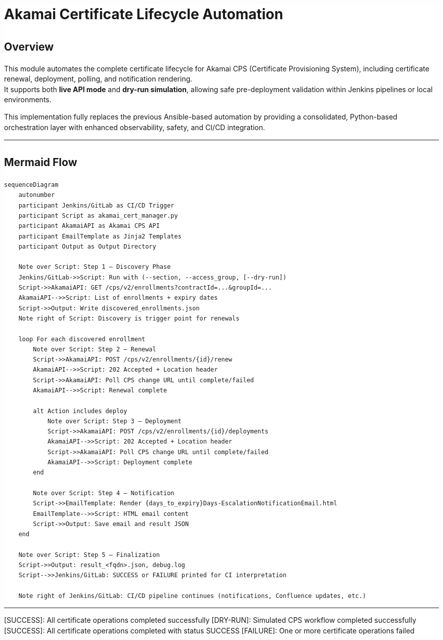 # Akamai Certificate Lifecycle Automation

## Overview

This module automates the complete certificate lifecycle for Akamai CPS (Certificate Provisioning System), including certificate renewal, deployment, polling, and notification rendering.  
It supports both **live API mode** and **dry-run simulation**, allowing safe pre-deployment validation within Jenkins pipelines or local environments.

This implementation fully replaces the previous Ansible-based automation by providing a consolidated, Python-based orchestration layer with enhanced observability, safety, and CI/CD integration.

---

## Mermaid Flow

```mermaid
sequenceDiagram
    autonumber
    participant Jenkins/GitLab as CI/CD Trigger
    participant Script as akamai_cert_manager.py
    participant AkamaiAPI as Akamai CPS API
    participant EmailTemplate as Jinja2 Templates
    participant Output as Output Directory

    Note over Script: Step 1 — Discovery Phase
    Jenkins/GitLab->>Script: Run with (--section, --access_group, [--dry-run])
    Script->>AkamaiAPI: GET /cps/v2/enrollments?contractId=...&groupId=...
    AkamaiAPI-->>Script: List of enrollments + expiry dates
    Script->>Output: Write discovered_enrollments.json
    Note right of Script: Discovery is trigger point for renewals

    loop For each discovered enrollment
        Note over Script: Step 2 — Renewal
        Script->>AkamaiAPI: POST /cps/v2/enrollments/{id}/renew
        AkamaiAPI-->>Script: 202 Accepted + Location header
        Script->>AkamaiAPI: Poll CPS change URL until complete/failed
        AkamaiAPI-->>Script: Renewal complete

        alt Action includes deploy
            Note over Script: Step 3 — Deployment
            Script->>AkamaiAPI: POST /cps/v2/enrollments/{id}/deployments
            AkamaiAPI-->>Script: 202 Accepted + Location header
            Script->>AkamaiAPI: Poll CPS change URL until complete/failed
            AkamaiAPI-->>Script: Deployment complete
        end

        Note over Script: Step 4 — Notification
        Script->>EmailTemplate: Render {days_to_expiry}Days-EscalationNotificationEmail.html
        EmailTemplate-->>Script: HTML email content
        Script->>Output: Save email and result JSON
    end

    Note over Script: Step 5 — Finalization
    Script->>Output: result_<fqdn>.json, debug.log
    Script-->>Jenkins/GitLab: SUCCESS or FAILURE printed for CI interpretation

    Note right of Jenkins/GitLab: CI/CD pipeline continues (notifications, Confluence updates, etc.)
```

---

[SUCCESS]: All certificate operations completed successfully
[DRY-RUN]: Simulated CPS workflow completed successfully
[SUCCESS]: All certificate operations completed with status SUCCESS
[FAILURE]: One or more certificate operations failed